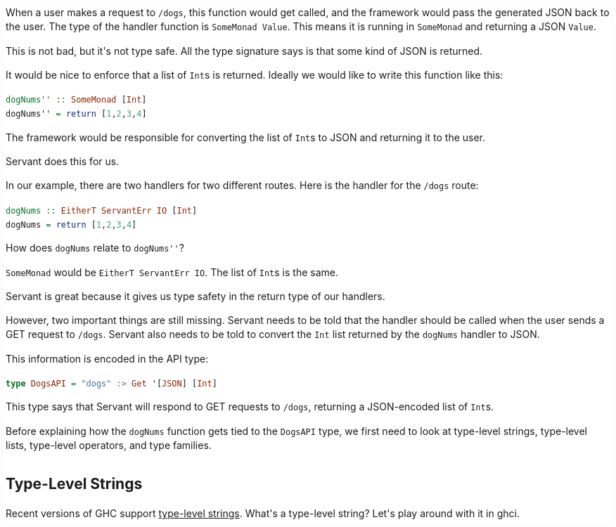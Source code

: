 When a user makes a request to `/dogs`, this function would get called, and the
framework would pass the generated JSON back to the user.  The type of the
handler function is `SomeMonad Value`.  This means it is running in `SomeMonad`
and returning a JSON `Value`.

This is not bad, but it's not type safe. All the type signature says is that
some kind of JSON is returned.

It would be nice to enforce that a list of `Int`s is returned.  Ideally we
would like to write this function like this:

```haskell
dogNums'' :: SomeMonad [Int]
dogNums'' = return [1,2,3,4]
```

The framework would be responsible for converting the list of `Int`s to JSON
and returning it to the user.

Servant does this for us.

In our example, there are two handlers for two different routes.  Here is the
handler for the `/dogs` route:

```haskell
dogNums :: EitherT ServantErr IO [Int]
dogNums = return [1,2,3,4]
```

How does `dogNums` relate to `dogNums''`?

`SomeMonad` would be `EitherT ServantErr IO`.  The list of `Int`s is the same.

Servant is great because it gives us type safety in the return type of our
handlers.

However, two important things are still missing. Servant needs to be told that
the handler should be called when the user sends a GET request to `/dogs`.
Servant also needs to be told to convert the `Int` list returned by the
`dogNums` handler to JSON.

This information is encoded in the API type:

```haskell
type DogsAPI = "dogs" :> Get '[JSON] [Int]
```

This type says that Servant will respond to GET requests to `/dogs`, returning
a JSON-encoded list of `Int`s.

Before explaining how the `dogNums` function gets tied to the `DogsAPI` type,
we first need to look at type-level strings, type-level lists, type-level
operators, and type families.

## Type-Level Strings

Recent versions of GHC support [type-level
strings](https://downloads.haskell.org/~ghc/7.10.1/docs/html/users_guide/type-level-literals.html).
What's a type-level string?  Let's play around with it in ghci.


[^1]: The article [A Gentle Introduction to Monad
[^2]: This article is also super long, so I really shouldn't complain about
[^3]: It may be easier to reason about this code using convenient type
[^4]: In fact, even if we didn't use `path`, we would *still* have to use a